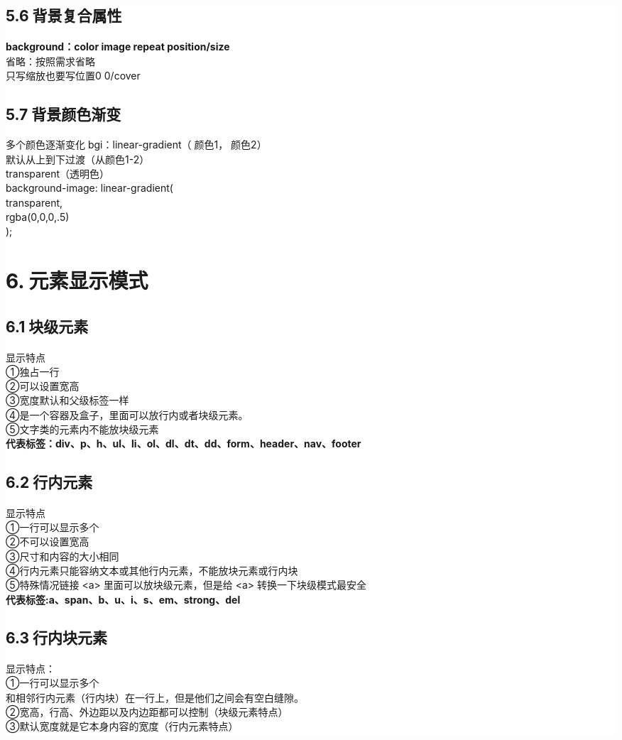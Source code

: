 ## 5.6 背景复合属性

**background：color image repeat position/size**  
省略：按照需求省略  
只写缩放也要写位置0 0/cover  



## 5.7 背景颜色渐变 
多个颜色逐渐变化 bgi：linear-gradient（ 颜色1， 颜色2）  
 默认从上到下过渡（从颜色1-2）  
 transparent（透明色）    
background-image: linear-gradient(  
transparent,  
rgba(0,0,0,.5)  
 );  



# 6. 元素显示模式


## 6.1 块级元素

显示特点  
①独占一行  
②可以设置宽高  
③宽度默认和父级标签一样  
④是一个容器及盒子，里面可以放行内或者块级元素。  
⑤文字类的元素内不能放块级元素  
**代表标签：div、p、h、ul、li、ol、dl、dt、dd、form、header、nav、footer**



## 6.2 行内元素

显示特点  
①一行可以显示多个  
②不可以设置宽高  
③尺寸和内容的大小相同  
④行内元素只能容纳文本或其他行内元素，不能放块元素或行内块  
⑤特殊情况链接 \<a> 里面可以放块级元素，但是给 \<a> 转换一下块级模式最安全  
**代表标签:a、span、b、u、i、s、em、strong、del**  



## 6.3 行内块元素

显示特点：  
①一行可以显示多个  
和相邻行内元素（行内块）在一行上，但是他们之间会有空白缝隙。  
②宽高，行高、外边距以及内边距都可以控制（块级元素特点）  
③默认宽度就是它本身内容的宽度（行内元素特点） 
